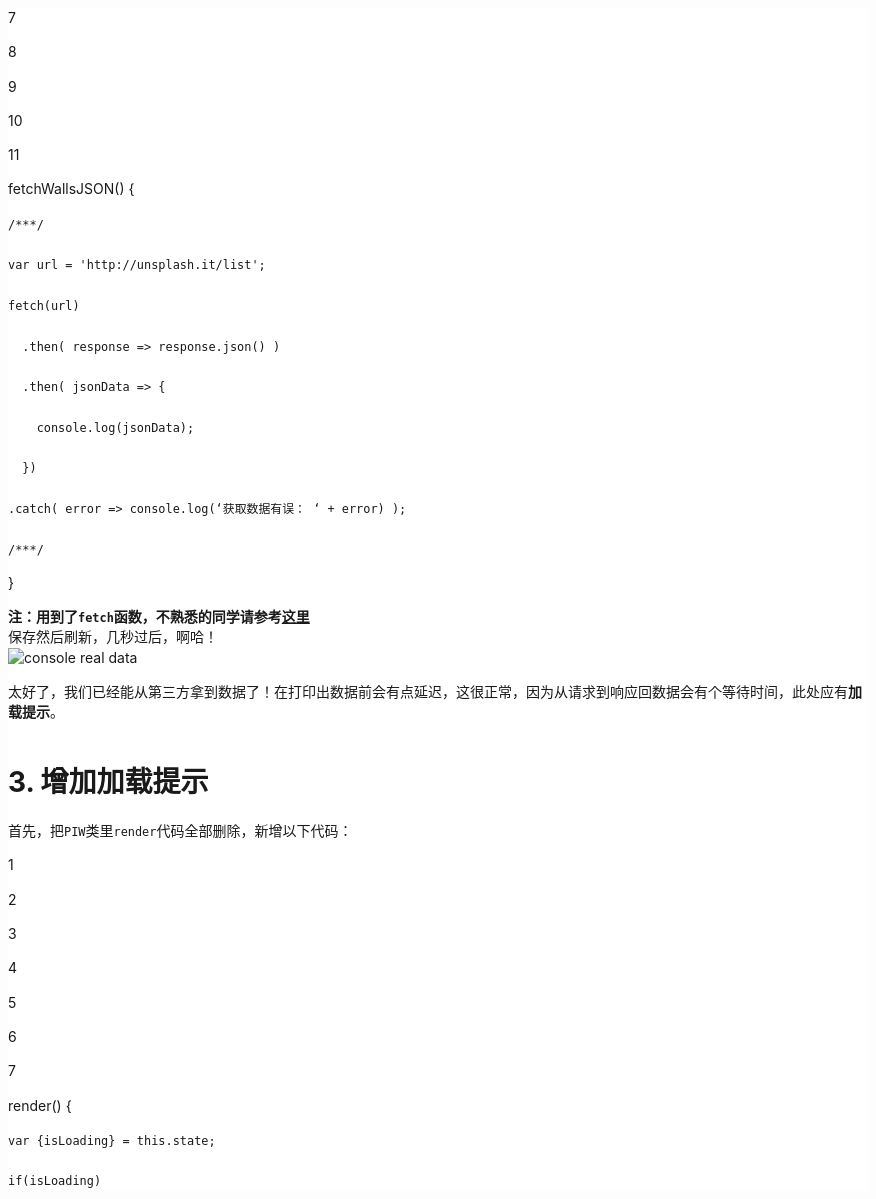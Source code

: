 7

8

9

10

11

fetchWallsJSON() {

    /***/

    var url = 'http://unsplash.it/list';

    fetch(url)

      .then( response => response.json() )

      .then( jsonData => {

        console.log(jsonData);

      })

    .catch( error => console.log(‘获取数据有误： ‘ + error) );

    /***/

  }

**注：用到了`fetch`函数，不熟悉的同学请参考[这里](https://developer.mozilla.org/en-US/docs/Web/API/Fetch_API/Using_Fetch)**  
保存然后刷新，几秒过后，啊哈！  
![console real data](http://zerosoul.github.io/2016/06/05/building-my-first-ios-app-with-react-native-part-one/consolerealdata.png)

太好了，我们已经能从第三方拿到数据了！在打印出数据前会有点延迟，这很正常，因为从请求到响应回数据会有个等待时间，此处应有**加载提示**。

[](#3-增加加载提示 "3. 增加加载提示")3\. 增加加载提示
===================================

首先，把`PIW`类里`render`代码全部删除，新增以下代码：  

1

2

3

4

5

6

7

render() {

    var {isLoading} = this.state;

    if(isLoading)
